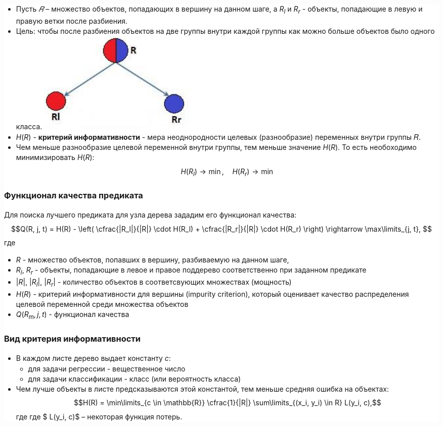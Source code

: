 - Пусть $𝑅$ – множество объектов, попадающих в вершину на данном шаге, а $R_l$ и $R_r$ - объекты, попадающие в левую и правую ветки после разбиения.
- Цель: чтобы после разбиения объектов на две группы внутри каждой группы как можно больше объектов было одного класса.
![](./img/info_index.png)
- $H(R)$ - **критерий информативности** - мера неоднородности целевых (разнообразие) переменных внутри группы 𝑅.
- Чем меньше разнообразие целевой переменной внутри группы, тем меньше значение $H(R)$. То есть необоходимо минимизировать $H(R):$
$$H(R_l) \rightarrow \min, \quad H(R_r) \rightarrow \min$$



### Функционал качества предиката

 Для поиска лучшего предиката для узла дерева зададим его функционал качества:
$$Q(R, j, t) = H(R) -
\left(
     \cfrac{|R_l|}{|R|} \cdot H(R_l)
    +
    \cfrac{|R_r|}{|R|} \cdot H(R_r)
\right) \rightarrow \max\limits_{j, t},
$$ где
- $R$ - множество объектов, попавших в вершину, разбиваемую на данном шаге,
- $R_l$, $R_r$ - объекты, попадающие в левое и правое поддерево соответственно при заданном предикате
- $|R|$, $|R_l|$, $|R_r|$ - количество объектов в соответсвующих множествах (мощность)
- $H(R)$ - критерий информативности для вершины (impurity criterion), который оценивает качество распределения целевой переменной среди множества объектов
- $Q(R_m, j, t)$ - функционал качества



### Вид критерия информативности

- В каждом листе дерево выдает константу $c$:
  - для задачи регрессии - вещественное число
  - для задачи классификации - класс (или вероятность класса)
- Чем лучше объекты в листе предсказываются этой константой, тем меньше средняя ошибка на объектах:
$$H(R) = \min\limits_{c \in \mathbb{R}} \cfrac{1}{|R|} \sum\limits_{(x_i, y_i) \in R} L(y_i, c),$$
где
где $ L(y_i, c)$ – некоторая функция потерь.

